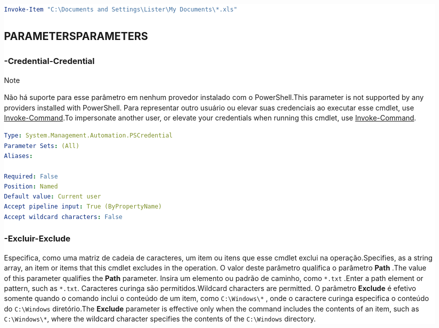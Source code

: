 ```powershell
Invoke-Item "C:\Documents and Settings\Lister\My Documents\*.xls"
```

## <span data-ttu-id="bc8f4-121">PARAMETERS</span><span class="sxs-lookup"><span data-stu-id="bc8f4-121">PARAMETERS</span></span>

### <span data-ttu-id="bc8f4-122">-Credential</span><span class="sxs-lookup"><span data-stu-id="bc8f4-122">-Credential</span></span>

> [!NOTE]
> <span data-ttu-id="bc8f4-123">Não há suporte para esse parâmetro em nenhum provedor instalado com o PowerShell.</span><span class="sxs-lookup"><span data-stu-id="bc8f4-123">This parameter is not supported by any providers installed with PowerShell.</span></span>
> <span data-ttu-id="bc8f4-124">Para representar outro usuário ou elevar suas credenciais ao executar esse cmdlet, use [Invoke-Command](../Microsoft.PowerShell.Core/Invoke-Command.md).</span><span class="sxs-lookup"><span data-stu-id="bc8f4-124">To impersonate another user, or elevate your credentials when running this cmdlet, use [Invoke-Command](../Microsoft.PowerShell.Core/Invoke-Command.md).</span></span>

```yaml
Type: System.Management.Automation.PSCredential
Parameter Sets: (All)
Aliases:

Required: False
Position: Named
Default value: Current user
Accept pipeline input: True (ByPropertyName)
Accept wildcard characters: False
```

### <span data-ttu-id="bc8f4-125">-Excluir</span><span class="sxs-lookup"><span data-stu-id="bc8f4-125">-Exclude</span></span>

<span data-ttu-id="bc8f4-126">Especifica, como uma matriz de cadeia de caracteres, um item ou itens que esse cmdlet exclui na operação.</span><span class="sxs-lookup"><span data-stu-id="bc8f4-126">Specifies, as a string array, an item or items that this cmdlet excludes in the operation.</span></span> <span data-ttu-id="bc8f4-127">O valor deste parâmetro qualifica o parâmetro **Path** .</span><span class="sxs-lookup"><span data-stu-id="bc8f4-127">The value of this parameter qualifies the **Path** parameter.</span></span> <span data-ttu-id="bc8f4-128">Insira um elemento ou padrão de caminho, como `*.txt` .</span><span class="sxs-lookup"><span data-stu-id="bc8f4-128">Enter a path element or pattern, such as `*.txt`.</span></span> <span data-ttu-id="bc8f4-129">Caracteres curinga são permitidos.</span><span class="sxs-lookup"><span data-stu-id="bc8f4-129">Wildcard characters are permitted.</span></span> <span data-ttu-id="bc8f4-130">O parâmetro **Exclude** é efetivo somente quando o comando inclui o conteúdo de um item, como `C:\Windows\*` , onde o caractere curinga especifica o conteúdo do `C:\Windows` diretório.</span><span class="sxs-lookup"><span data-stu-id="bc8f4-130">The **Exclude** parameter is effective only when the command includes the contents of an item, such as `C:\Windows\*`, where the wildcard character specifies the contents of the `C:\Windows` directory.</span></span>
